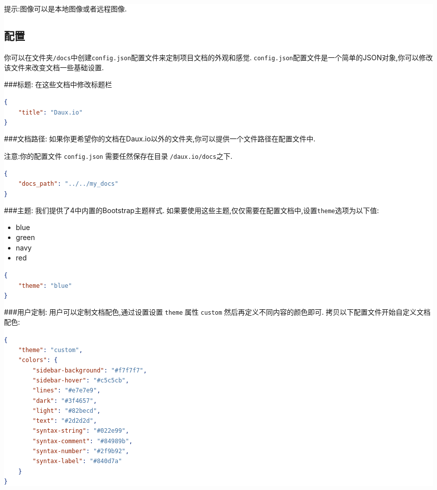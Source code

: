 提示:图像可以是本地图像或者远程图像.

## 配置

你可以在文件夹`/docs`中创建`config.json`配置文件来定制项目文档的外观和感觉.  `config.json`配置文件是一个简单的JSON对象,你可以修改该文件来改变文档一些基础设置.

###标题:
在这些文档中修改标题栏

```json
{
	"title": "Daux.io"
}
```

###文档路径:
如果你更希望你的文档在Daux.io以外的文件夹,你可以提供一个文件路径在配置文件中.

注意:你的配置文件 `config.json` 需要任然保存在目录 `/daux.io/docs`之下.

```json
{
	"docs_path": "../../my_docs"
}
```

###主题:
我们提供了4中内置的Bootstrap主题样式. 如果要使用这些主题,仅仅需要在配置文档中,设置`theme`选项为以下值:

* blue
* green
* navy
* red

```json
{
	"theme": "blue"
}
```

###用户定制:
用户可以定制文档配色,通过设置设置 `theme` 属性 `custom` 然后再定义不同内容的颜色即可. 拷贝以下配置文件开始自定义文档配色:

```json
{
	"theme": "custom",
	"colors": {
		"sidebar-background": "#f7f7f7",
		"sidebar-hover": "#c5c5cb",
		"lines": "#e7e7e9",
		"dark": "#3f4657",
		"light": "#82becd",
		"text": "#2d2d2d",
		"syntax-string": "#022e99",
		"syntax-comment": "#84989b",
		"syntax-number": "#2f9b92",
		"syntax-label": "#840d7a"
	}
}
```
